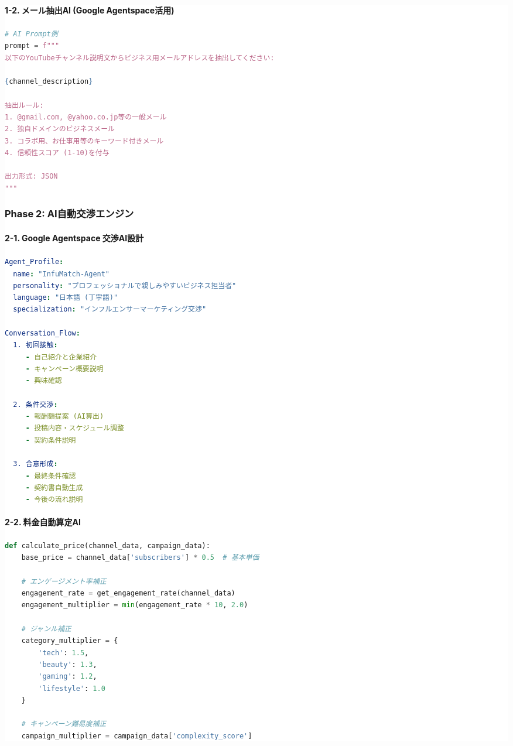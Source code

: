 #### 1-2. メール抽出AI (Google Agentspace活用)
```python
# AI Prompt例
prompt = f"""
以下のYouTubeチャンネル説明文からビジネス用メールアドレスを抽出してください:

{channel_description}

抽出ルール:
1. @gmail.com, @yahoo.co.jp等の一般メール
2. 独自ドメインのビジネスメール
3. コラボ用、お仕事用等のキーワード付きメール
4. 信頼性スコア (1-10)を付与

出力形式: JSON
"""
```

### Phase 2: AI自動交渉エンジン

#### 2-1. Google Agentspace 交渉AI設計
```yaml
Agent_Profile:
  name: "InfuMatch-Agent"
  personality: "プロフェッショナルで親しみやすいビジネス担当者"
  language: "日本語 (丁寧語)"
  specialization: "インフルエンサーマーケティング交渉"

Conversation_Flow:
  1. 初回接触:
     - 自己紹介と企業紹介
     - キャンペーン概要説明
     - 興味確認
  
  2. 条件交渉:
     - 報酬額提案 (AI算出)
     - 投稿内容・スケジュール調整
     - 契約条件説明
  
  3. 合意形成:
     - 最終条件確認
     - 契約書自動生成
     - 今後の流れ説明
```

#### 2-2. 料金自動算定AI
```python
def calculate_price(channel_data, campaign_data):
    base_price = channel_data['subscribers'] * 0.5  # 基本単価
    
    # エンゲージメント率補正
    engagement_rate = get_engagement_rate(channel_data)
    engagement_multiplier = min(engagement_rate * 10, 2.0)
    
    # ジャンル補正
    category_multiplier = {
        'tech': 1.5,
        'beauty': 1.3,
        'gaming': 1.2,
        'lifestyle': 1.0
    }
    
    # キャンペーン難易度補正
    campaign_multiplier = campaign_data['complexity_score']
```